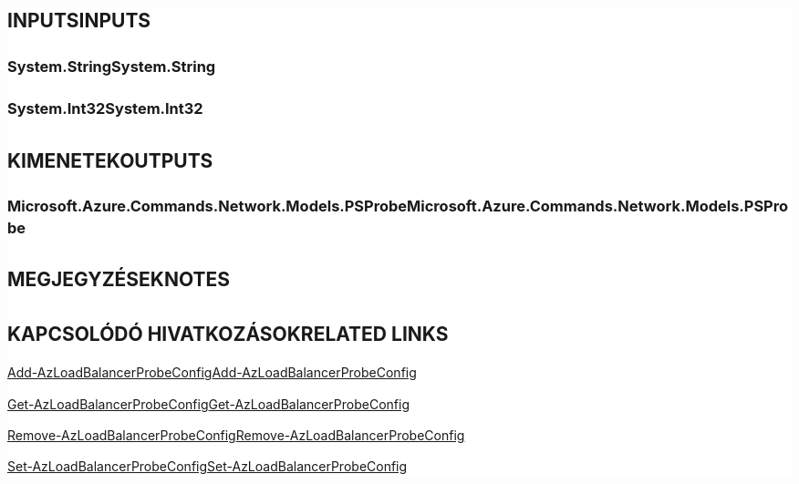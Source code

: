## <span data-ttu-id="8ace5-138">INPUTS</span><span class="sxs-lookup"><span data-stu-id="8ace5-138">INPUTS</span></span>

### <span data-ttu-id="8ace5-139">System.String</span><span class="sxs-lookup"><span data-stu-id="8ace5-139">System.String</span></span>

### <span data-ttu-id="8ace5-140">System.Int32</span><span class="sxs-lookup"><span data-stu-id="8ace5-140">System.Int32</span></span>

## <span data-ttu-id="8ace5-141">KIMENETEK</span><span class="sxs-lookup"><span data-stu-id="8ace5-141">OUTPUTS</span></span>

### <span data-ttu-id="8ace5-142">Microsoft.Azure.Commands.Network.Models.PSProbe</span><span class="sxs-lookup"><span data-stu-id="8ace5-142">Microsoft.Azure.Commands.Network.Models.PSProbe</span></span>

## <span data-ttu-id="8ace5-143">MEGJEGYZÉSEK</span><span class="sxs-lookup"><span data-stu-id="8ace5-143">NOTES</span></span>

## <span data-ttu-id="8ace5-144">KAPCSOLÓDÓ HIVATKOZÁSOK</span><span class="sxs-lookup"><span data-stu-id="8ace5-144">RELATED LINKS</span></span>

[<span data-ttu-id="8ace5-145">Add-AzLoadBalancerProbeConfig</span><span class="sxs-lookup"><span data-stu-id="8ace5-145">Add-AzLoadBalancerProbeConfig</span></span>](./Add-AzLoadBalancerProbeConfig.md)

[<span data-ttu-id="8ace5-146">Get-AzLoadBalancerProbeConfig</span><span class="sxs-lookup"><span data-stu-id="8ace5-146">Get-AzLoadBalancerProbeConfig</span></span>](./Get-AzLoadBalancerProbeConfig.md)

[<span data-ttu-id="8ace5-147">Remove-AzLoadBalancerProbeConfig</span><span class="sxs-lookup"><span data-stu-id="8ace5-147">Remove-AzLoadBalancerProbeConfig</span></span>](./Remove-AzLoadBalancerProbeConfig.md)

[<span data-ttu-id="8ace5-148">Set-AzLoadBalancerProbeConfig</span><span class="sxs-lookup"><span data-stu-id="8ace5-148">Set-AzLoadBalancerProbeConfig</span></span>](./Set-AzLoadBalancerProbeConfig.md)


